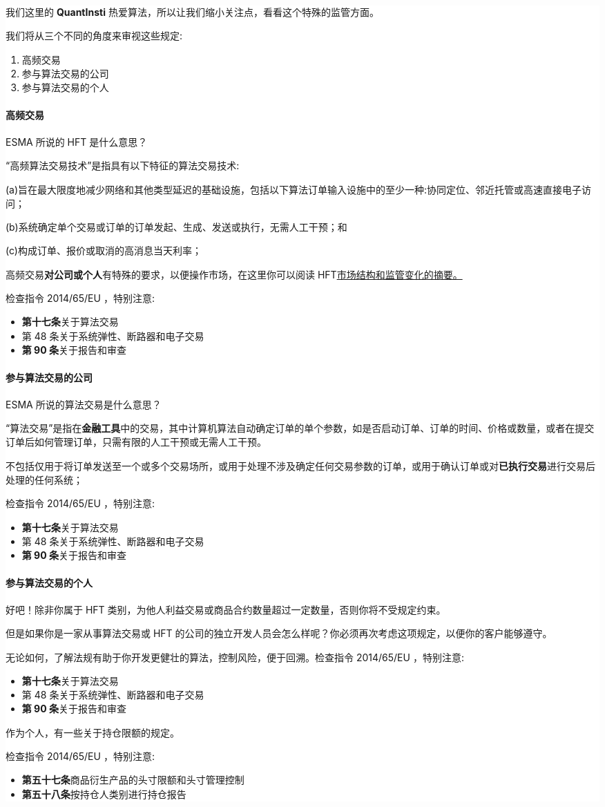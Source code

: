 我们这里的 **QuantInsti** 热爱算法，所以让我们缩小关注点，看看这个特殊的监管方面。

我们将从三个不同的角度来审视这些规定:

1.  高频交易
2.  参与算法交易的公司
3.  参与算法交易的个人

#### **高频交易**

ESMA 所说的 HFT 是什么意思？

“高频算法交易技术”是指具有以下特征的算法交易技术:

(a)旨在最大限度地减少网络和其他类型延迟的基础设施，包括以下算法订单输入设施中的至少一种:协同定位、邻近托管或高速直接电子访问；

(b)系统确定单个交易或订单的订单发起、生成、发送或执行，无需人工干预；和

(c)构成订单、报价或取消的高消息当天利率；

高频交易**对公司或个人**有特殊的要求，以便操作市场，在这里你可以阅读 HFT[市场结构和监管变化的摘要。](https://blog.quantinsti.com/market-structure-regulatory-changes-high-frequency-trading)

检查指令 2014/65/EU ，特别注意:

*   **第十七条**关于算法交易
*   第 48 条关于系统弹性、断路器和电子交易
*   **第 90 条**关于报告和审查

#### **参与算法交易的公司**

ESMA 所说的算法交易是什么意思？

“算法交易”是指在**金融工具**中的交易，其中计算机算法自动确定订单的单个参数，如是否启动订单、订单的时间、价格或数量，或者在提交订单后如何管理订单，只需有限的人工干预或无需人工干预。

不包括仅用于将订单发送至一个或多个交易场所，或用于处理不涉及确定任何交易参数的订单，或用于确认订单或对**已执行交易**进行交易后处理的任何系统；

检查指令 2014/65/EU ，特别注意:

*   **第十七条**关于算法交易
*   第 48 条关于系统弹性、断路器和电子交易
*   **第 90 条**关于报告和审查

#### **参与算法交易的个人**

好吧！除非你属于 HFT 类别，为他人利益交易或商品合约数量超过一定数量，否则你将不受规定约束。

但是如果你是一家从事算法交易或 HFT 的公司的独立开发人员会怎么样呢？你必须再次考虑这项规定，以便你的客户能够遵守。

无论如何，了解法规有助于你开发更健壮的算法，控制风险，便于回溯。检查指令 2014/65/EU ，特别注意:

*   **第十七条**关于算法交易
*   第 48 条关于系统弹性、断路器和电子交易
*   **第 90 条**关于报告和审查

作为个人，有一些关于持仓限额的规定。

检查指令 2014/65/EU ，特别注意:

*   **第五十七条**商品衍生产品的头寸限额和头寸管理控制
*   **第五十八条**按持仓人类别进行持仓报告
